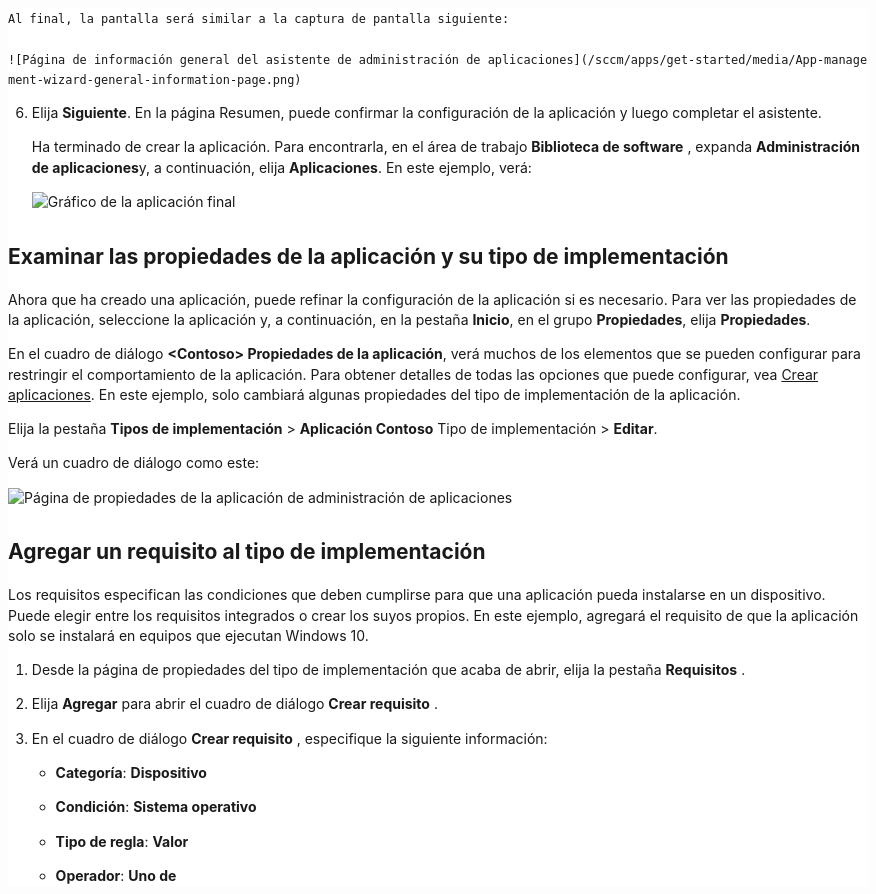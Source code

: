     Al final, la pantalla será similar a la captura de pantalla siguiente:  

    ![Página de información general del asistente de administración de aplicaciones](/sccm/apps/get-started/media/App-management-wizard-general-information-page.png)  

6. Elija **Siguiente**. En la página Resumen, puede confirmar la configuración de la aplicación y luego completar el asistente.  

   Ha terminado de crear la aplicación. Para encontrarla, en el área de trabajo **Biblioteca de software** , expanda **Administración de aplicaciones**y, a continuación, elija **Aplicaciones**. En este ejemplo, verá:  

   ![Gráfico de la aplicación final](/sccm/apps/get-started/media/Final-app-graphic.png)  

## <a name="examine-the-properties-of-the-application-and-its-deployment-type"></a>Examinar las propiedades de la aplicación y su tipo de implementación  

Ahora que ha creado una aplicación, puede refinar la configuración de la aplicación si es necesario. Para ver las propiedades de la aplicación, seleccione la aplicación y, a continuación, en la pestaña **Inicio**, en el grupo **Propiedades**, elija **Propiedades**.  

 En el cuadro de diálogo **<Contoso\> Propiedades de la aplicación**, verá muchos de los elementos que se pueden configurar para restringir el comportamiento de la aplicación. Para obtener detalles de todas las opciones que puede configurar, vea [Crear aplicaciones](../../apps/deploy-use/create-applications.md). En este ejemplo, solo cambiará algunas propiedades del tipo de implementación de la aplicación.  

 Elija la pestaña **Tipos de implementación** > **Aplicación Contoso** Tipo de implementación > **Editar**.

Verá un cuadro de diálogo como este:  

![Página de propiedades de la aplicación de administración de aplicaciones](/sccm/apps/get-started/media/App-management-app-properties-page.png)  

## <a name="add-a-requirement-to-the-deployment-type"></a>Agregar un requisito al tipo de implementación

 Los requisitos especifican las condiciones que deben cumplirse para que una aplicación pueda instalarse en un dispositivo.  Puede elegir entre los requisitos integrados o crear los suyos propios. En este ejemplo, agregará el requisito de que la aplicación solo se instalará en equipos que ejecutan Windows 10.  

1. Desde la página de propiedades del tipo de implementación que acaba de abrir, elija la pestaña **Requisitos** .  

2. Elija **Agregar** para abrir el cuadro de diálogo **Crear requisito** .  

3. En el cuadro de diálogo **Crear requisito** , especifique la siguiente información:  

    - **Categoría**: **Dispositivo**  

    - **Condición**: **Sistema operativo**  

    - **Tipo de regla**: **Valor**  

    - **Operador**: **Uno de**  
